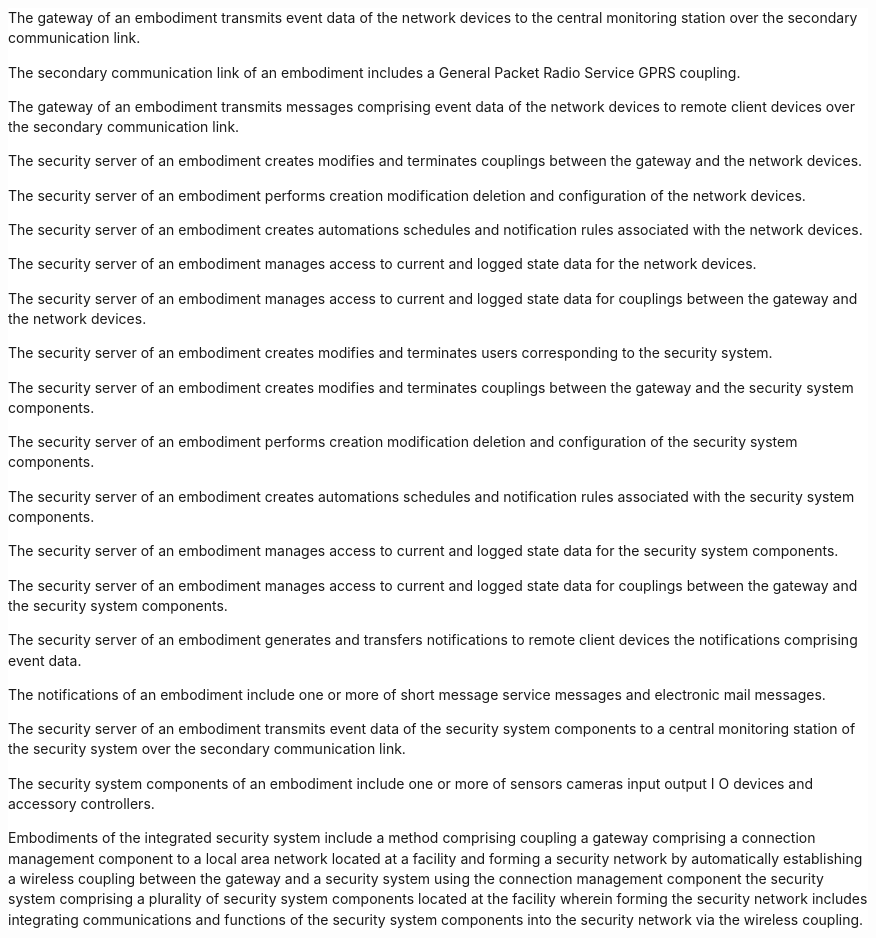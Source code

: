 The gateway of an embodiment transmits event data of the network devices to the central monitoring station over the secondary communication link.

The secondary communication link of an embodiment includes a General Packet Radio Service GPRS coupling.

The gateway of an embodiment transmits messages comprising event data of the network devices to remote client devices over the secondary communication link.

The security server of an embodiment creates modifies and terminates couplings between the gateway and the network devices.

The security server of an embodiment performs creation modification deletion and configuration of the network devices.

The security server of an embodiment creates automations schedules and notification rules associated with the network devices.

The security server of an embodiment manages access to current and logged state data for the network devices.

The security server of an embodiment manages access to current and logged state data for couplings between the gateway and the network devices.

The security server of an embodiment creates modifies and terminates users corresponding to the security system.

The security server of an embodiment creates modifies and terminates couplings between the gateway and the security system components.

The security server of an embodiment performs creation modification deletion and configuration of the security system components.

The security server of an embodiment creates automations schedules and notification rules associated with the security system components.

The security server of an embodiment manages access to current and logged state data for the security system components.

The security server of an embodiment manages access to current and logged state data for couplings between the gateway and the security system components.

The security server of an embodiment generates and transfers notifications to remote client devices the notifications comprising event data.

The notifications of an embodiment include one or more of short message service messages and electronic mail messages.

The security server of an embodiment transmits event data of the security system components to a central monitoring station of the security system over the secondary communication link.

The security system components of an embodiment include one or more of sensors cameras input output I O devices and accessory controllers.

Embodiments of the integrated security system include a method comprising coupling a gateway comprising a connection management component to a local area network located at a facility and forming a security network by automatically establishing a wireless coupling between the gateway and a security system using the connection management component the security system comprising a plurality of security system components located at the facility wherein forming the security network includes integrating communications and functions of the security system components into the security network via the wireless coupling.
